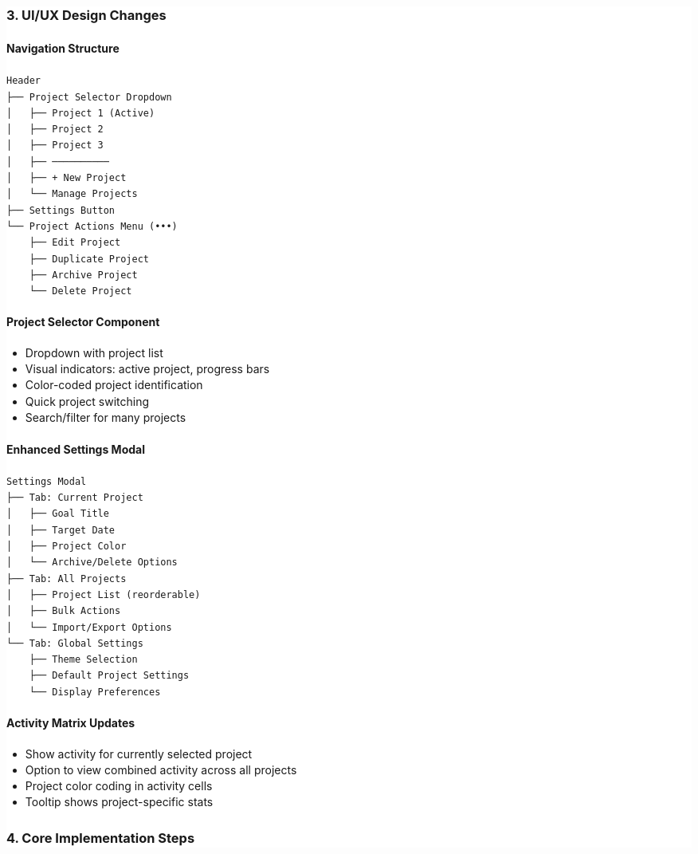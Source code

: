 ### 3. UI/UX Design Changes

#### Navigation Structure
```
Header
├── Project Selector Dropdown
│   ├── Project 1 (Active)
│   ├── Project 2
│   ├── Project 3
│   ├── ──────────
│   ├── + New Project
│   └── Manage Projects
├── Settings Button
└── Project Actions Menu (•••)
    ├── Edit Project
    ├── Duplicate Project
    ├── Archive Project
    └── Delete Project
```

#### Project Selector Component
- Dropdown with project list
- Visual indicators: active project, progress bars
- Color-coded project identification
- Quick project switching
- Search/filter for many projects

#### Enhanced Settings Modal
```
Settings Modal
├── Tab: Current Project
│   ├── Goal Title
│   ├── Target Date
│   ├── Project Color
│   └── Archive/Delete Options
├── Tab: All Projects
│   ├── Project List (reorderable)
│   ├── Bulk Actions
│   └── Import/Export Options
└── Tab: Global Settings
    ├── Theme Selection
    ├── Default Project Settings
    └── Display Preferences
```

#### Activity Matrix Updates
- Show activity for currently selected project
- Option to view combined activity across all projects
- Project color coding in activity cells
- Tooltip shows project-specific stats

### 4. Core Implementation Steps
